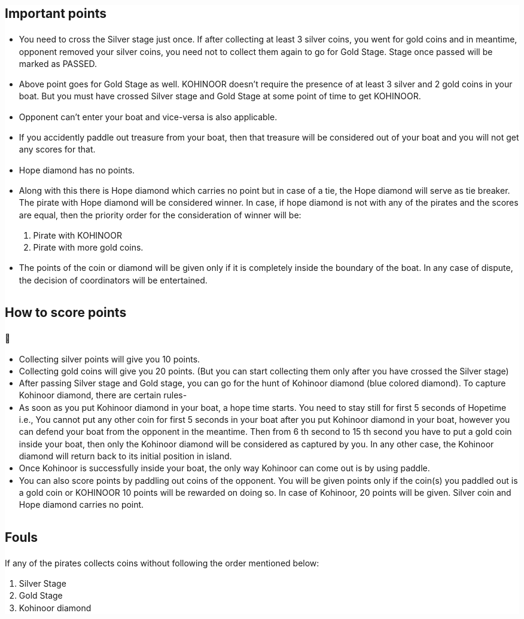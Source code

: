 ## Important points

+ You need to cross the Silver stage just once. If after collecting at least 3 silver coins, you went for gold coins and in meantime, opponent removed your silver coins, you need not to collect them again to go for Gold Stage. Stage once passed will be marked as PASSED.
+ Above point goes for Gold Stage as well. KOHINOOR doesn’t require the presence of at least 3 silver and 2 gold coins in your boat. But you must have crossed Silver stage and Gold Stage at some point of time to get KOHINOOR.
+ Opponent can’t enter your boat and vice-versa is also applicable.
+ If you accidently paddle out treasure from your boat, then that treasure will be considered out of your boat and you will not get any scores for that.
+ Hope diamond has no points.
+ Along with this there is Hope diamond which carries no point but in case of a tie, the Hope diamond will serve as tie breaker. The pirate with Hope diamond will be considered winner. In case, if hope diamond is not with any of the pirates and the scores are equal, then the priority order for the consideration of winner will be: 

	1. Pirate with KOHINOOR 
	2. Pirate with more gold coins.

+ The points of the coin or diamond will be given only if it is completely inside the boundary of the boat. In any case of dispute, the decision of coordinators will be entertained.


## How to score points

+ Collecting silver points will give you 10 points.
+ Collecting gold coins will give you 20 points. (But you can start collecting them only after you have crossed the Silver stage)
+ After passing Silver stage and Gold stage, you can go for the hunt of Kohinoor diamond (blue colored diamond). To capture Kohinoor diamond, there are certain rules-
+ As soon as you put Kohinoor diamond in your boat, a hope time starts. You need to stay still for first 5 seconds of Hopetime i.e., You cannot put any other coin for first 5 seconds in your boat after you put Kohinoor diamond in your boat, however you can defend your boat from the opponent in the meantime. Then from 6 th second to 15 th second you have to put a gold coin inside your boat, then only the Kohinoor diamond will be considered as captured by you. In any other case, the Kohinoor diamond will return back to its initial position in island.
+ Once Kohinoor is successfully inside your boat, the only way Kohinoor can come out is by using paddle.
+ You can also score points by paddling out coins of the opponent. You will be given points only if the coin(s) you paddled out is a gold coin or KOHINOOR 10 points will be rewarded on doing so. In case of Kohinoor, 20 points will be given. Silver coin and Hope diamond carries no point.

## Fouls

If any of the pirates collects coins without following the order mentioned
below:

1. Silver Stage
2. Gold Stage
3. Kohinoor diamond
